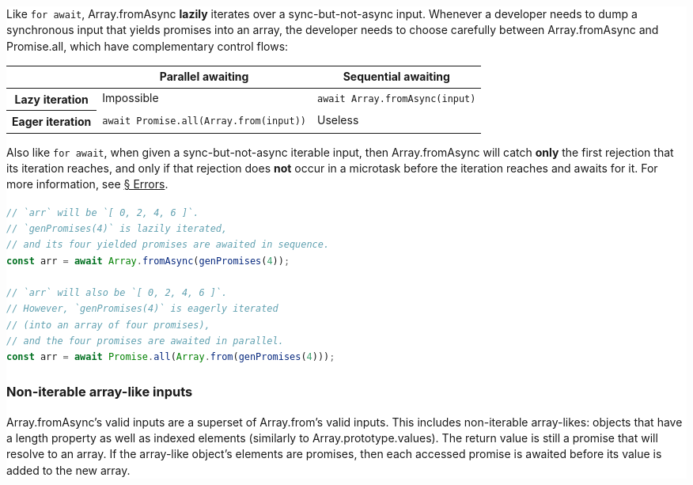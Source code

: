 Like `for await`, Array.fromAsync **lazily** iterates over a sync-but-not-async
input. Whenever a developer needs to dump a synchronous input that yields
promises into an array, the developer needs to choose carefully between
Array.fromAsync and Promise.all, which have complementary control flows:

<table>
  <thead>
    <tr>
      <th></th>
      <th>Parallel awaiting</th>
      <th>Sequential awaiting</th>
    </tr>
  </thead>
  <tbody>
    <tr>
      <th>Lazy iteration</th>
      <td>Impossible</td>
      <td><code>await Array.fromAsync(input)</code></td>
    </tr>
    <tr>
      <th>Eager iteration</th>
      <td><code>await Promise.all(Array.from(input))</code></td>
      <td>Useless</td>
    </tr>
  </tbody>
</table>

Also like `for await`, when given a sync-but-not-async iterable input, then
Array.fromAsync will catch **only** the first rejection that its iteration
reaches, and only if that rejection does **not** occur in a microtask before
the iteration reaches and awaits for it. For more information, see
[§ Errors][].

```js
// `arr` will be `[ 0, 2, 4, 6 ]`.
// `genPromises(4)` is lazily iterated,
// and its four yielded promises are awaited in sequence.
const arr = await Array.fromAsync(genPromises(4));

// `arr` will also be `[ 0, 2, 4, 6 ]`.
// However, `genPromises(4)` is eagerly iterated
// (into an array of four promises),
// and the four promises are awaited in parallel.
const arr = await Promise.all(Array.from(genPromises(4)));
```

### Non-iterable array-like inputs
Array.fromAsync’s valid inputs are a superset of Array.from’s valid inputs.
This includes non-iterable array-likes: objects that have a length property as
well as indexed elements (similarly to Array.prototype.values). The return
value is still a promise that will resolve to an array. If the array-like
object’s elements are promises, then each accessed promise is awaited before
its value is added to the new array.


[specification]: https://tc39.es/proposal-array-from-async/
[core-js]: https://github.com/zloirock/core-js#arrayfromasync
[array-from-async]: https://www.npmjs.com/package/array-from-async
[§ Errors]: #errors
[§ Sync-iterable inputs]: #sync-iterable-inputs
[Array.from]: https://developer.mozilla.org/en-US/docs/Web/JavaScript/Reference/Global_Objects/Array/from
[it-all]: https://www.npmjs.com/package/it-all
[Stack Overflow]: https://stackoverflow.com/questions/58668361/how-can-i-convert-an-async-iterator-to-an-array
[Zalgo]: https://blog.izs.me/2013/08/designing-apis-for-asynchrony/
[issue #7 comment]: https://github.com/tc39/proposal-array-from-async/issues/7#issuecomment-920299880
[tc39/ecma262#2600]: https://github.com/tc39/ecma262/pull/2600
[iterator-helpers]: https://github.com/tc39/proposal-iterator-helpers
[async-iterator-helpers]: https://github.com/tc39/proposal-async-iterator-helpers
[tc39/proposal-iterator-helpers#156]: https://github.com/tc39/proposal-iterator-helpers/issues/156.
[issue #8]: https://github.com/tc39/proposal-array-from-async/issues/8
[proposal-setmap-offrom]: https://github.com/tc39/proposal-setmap-offrom
[record/tuple]: https://github.com/tc39/proposal-record-tuple
[ipfs-core/src/runtime/init-assets-nodejs.js]: https://github.com/ipfs/js-ipfs/blob/release/v0.54.x/packages/ipfs-core/src/runtime/init-assets-nodejs.js
[js-libp2p/test/content-routing/content-routing.node.js]: https://github.com/libp2p/js-libp2p/blob/13cf4761489d59b22924bb8ec2ec6dbe207b280c/test/content-routing/content-routing.node.js
[node-httptransfer/test/generator/pipeline.test.js]: https://github.com/adobe/node-httptransfer/blob/22a32e72df89ce40e77a1dae5575a07654a0851f/test/generator/pipeline.test.js